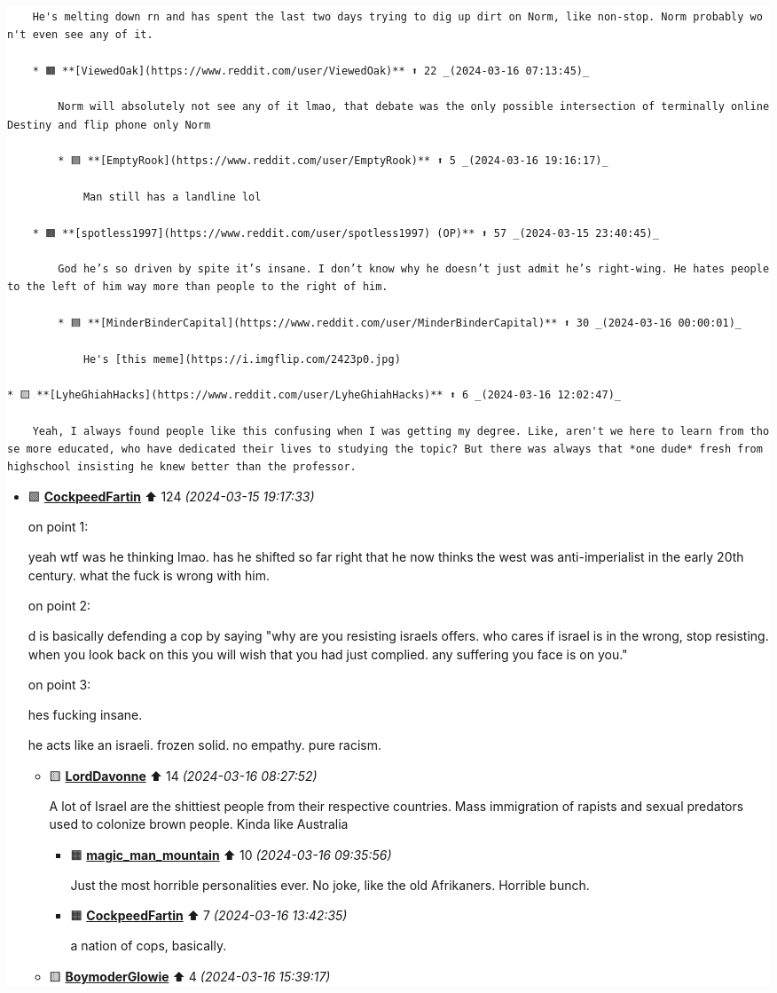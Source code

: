 		He's melting down rn and has spent the last two days trying to dig up dirt on Norm, like non-stop. Norm probably won't even see any of it.

		* 🟧 **[ViewedOak](https://www.reddit.com/user/ViewedOak)** ⬆️ 22 _(2024-03-16 07:13:45)_

			Norm will absolutely not see any of it lmao, that debate was the only possible intersection of terminally online Destiny and flip phone only Norm

			* 🟦 **[EmptyRook](https://www.reddit.com/user/EmptyRook)** ⬆️ 5 _(2024-03-16 19:16:17)_

				Man still has a landline lol

		* 🟧 **[spotless1997](https://www.reddit.com/user/spotless1997) (OP)** ⬆️ 57 _(2024-03-15 23:40:45)_

			God he’s so driven by spite it’s insane. I don’t know why he doesn’t just admit he’s right-wing. He hates people to the left of him way more than people to the right of him.

			* 🟦 **[MinderBinderCapital](https://www.reddit.com/user/MinderBinderCapital)** ⬆️ 30 _(2024-03-16 00:00:01)_

				He's [this meme](https://i.imgflip.com/2423p0.jpg)

	* 🟨 **[LyheGhiahHacks](https://www.reddit.com/user/LyheGhiahHacks)** ⬆️ 6 _(2024-03-16 12:02:47)_

		Yeah, I always found people like this confusing when I was getting my degree. Like, aren't we here to learn from those more educated, who have dedicated their lives to studying the topic? But there was always that *one dude* fresh from highschool insisting he knew better than the professor.

* 🟩 **[CockpeedFartin](https://www.reddit.com/user/CockpeedFartin)** ⬆️ 124 _(2024-03-15 19:17:33)_

	on point 1:

	yeah wtf was he thinking lmao. has he shifted so far right that he now thinks the west was anti-imperialist in the early 20th century. what the fuck is wrong with him.

	on point 2:

	d is basically defending a cop by saying "why are you resisting israels offers. who cares if israel is in the wrong, stop resisting. when you look back on this you will wish that you had just complied. any suffering you face is on you."

	on point 3:

	hes fucking insane.

	he acts like an israeli. frozen solid. no empathy. pure racism.

	* 🟨 **[LordDavonne](https://www.reddit.com/user/LordDavonne)** ⬆️ 14 _(2024-03-16 08:27:52)_

		A lot of Israel are the shittiest people from their respective countries. Mass immigration of rapists and sexual predators used to colonize brown people. Kinda like Australia

		* 🟧 **[magic_man_mountain](https://www.reddit.com/user/magic_man_mountain)** ⬆️ 10 _(2024-03-16 09:35:56)_

			Just the most horrible personalities ever. No joke, like the old Afrikaners. Horrible bunch.

		* 🟧 **[CockpeedFartin](https://www.reddit.com/user/CockpeedFartin)** ⬆️ 7 _(2024-03-16 13:42:35)_

			a nation of cops, basically.

	* 🟨 **[BoymoderGlowie](https://www.reddit.com/user/BoymoderGlowie)** ⬆️ 4 _(2024-03-16 15:39:17)_
